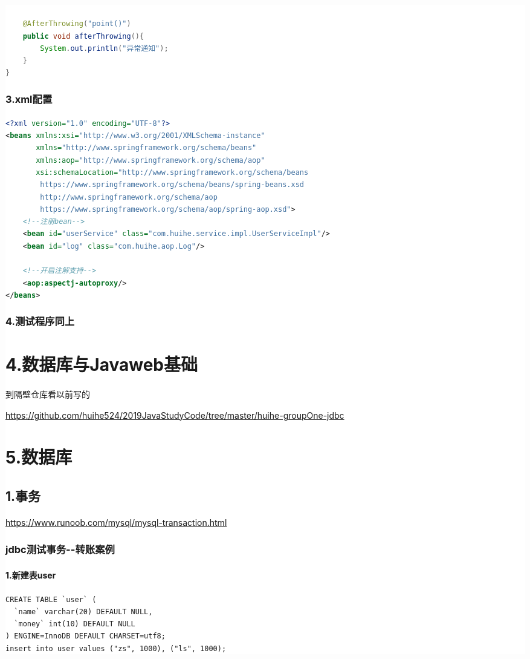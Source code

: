 ```java

    @AfterThrowing("point()")
    public void afterThrowing(){
        System.out.println("异常通知");
    }
}
```

### 3.xml配置

```xml
<?xml version="1.0" encoding="UTF-8"?>
<beans xmlns:xsi="http://www.w3.org/2001/XMLSchema-instance"
       xmlns="http://www.springframework.org/schema/beans"
       xmlns:aop="http://www.springframework.org/schema/aop"
       xsi:schemaLocation="http://www.springframework.org/schema/beans
        https://www.springframework.org/schema/beans/spring-beans.xsd
        http://www.springframework.org/schema/aop
        https://www.springframework.org/schema/aop/spring-aop.xsd">
    <!--注册bean-->
    <bean id="userService" class="com.huihe.service.impl.UserServiceImpl"/>
    <bean id="log" class="com.huihe.aop.Log"/>

    <!--开启注解支持-->
    <aop:aspectj-autoproxy/>
</beans>
```

### 4.测试程序同上



# 4.数据库与Javaweb基础

到隔壁仓库看以前写的

https://github.com/huihe524/2019JavaStudyCode/tree/master/huihe-groupOne-jdbc

# 5.数据库

## 1.事务

https://www.runoob.com/mysql/mysql-transaction.html

### jdbc测试事务--转账案例

#### 1.新建表user

```mysql
CREATE TABLE `user` (
  `name` varchar(20) DEFAULT NULL,
  `money` int(10) DEFAULT NULL
) ENGINE=InnoDB DEFAULT CHARSET=utf8;
insert into user values ("zs", 1000), ("ls", 1000);
```
